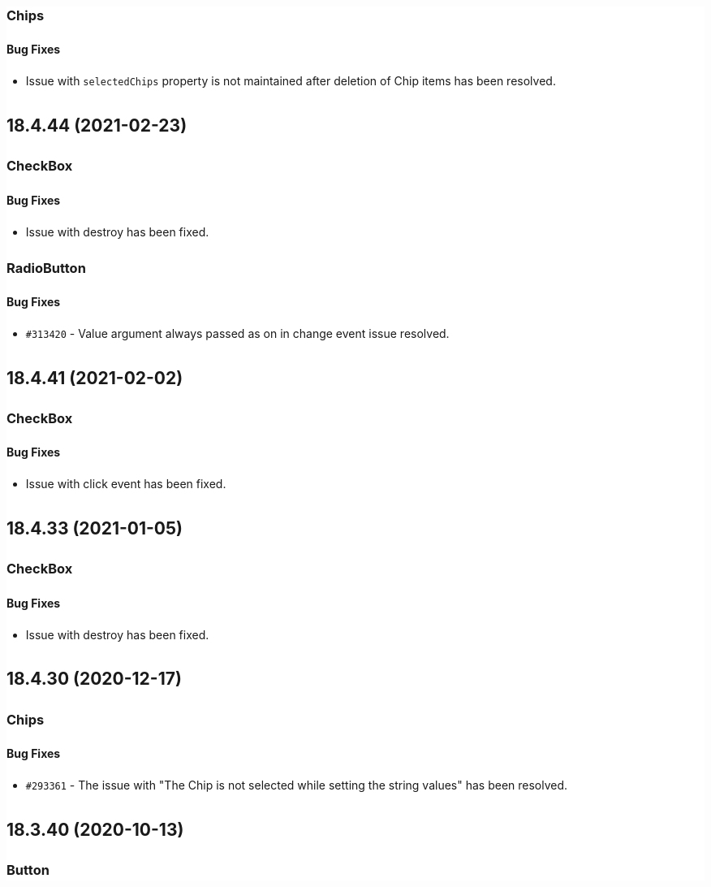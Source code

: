 ### Chips

#### Bug Fixes

- Issue with `selectedChips` property is not maintained after deletion of Chip items has been resolved.

## 18.4.44 (2021-02-23)

### CheckBox

#### Bug Fixes

- Issue with destroy has been fixed.

### RadioButton

#### Bug Fixes

- `#313420` - Value argument always passed as on in change event issue resolved.

## 18.4.41 (2021-02-02)

### CheckBox

#### Bug Fixes

- Issue with click event has been fixed.

## 18.4.33 (2021-01-05)

### CheckBox

#### Bug Fixes

- Issue with destroy has been fixed.

## 18.4.30 (2020-12-17)

### Chips

#### Bug Fixes

- `#293361` - The issue with "The Chip is not selected while setting the string values" has been resolved.

## 18.3.40 (2020-10-13)

### Button
